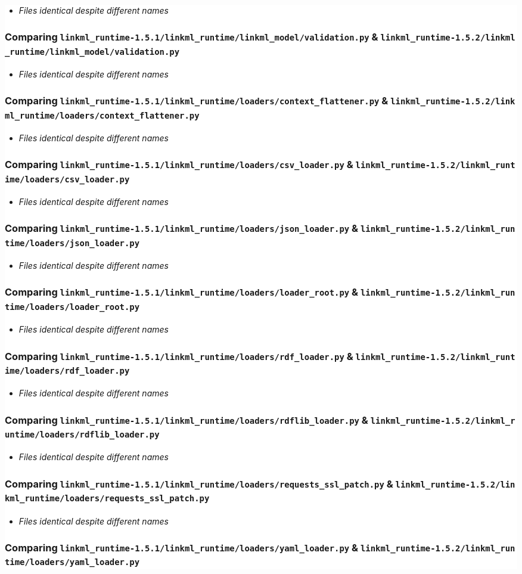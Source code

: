  * *Files identical despite different names*

### Comparing `linkml_runtime-1.5.1/linkml_runtime/linkml_model/validation.py` & `linkml_runtime-1.5.2/linkml_runtime/linkml_model/validation.py`

 * *Files identical despite different names*

### Comparing `linkml_runtime-1.5.1/linkml_runtime/loaders/context_flattener.py` & `linkml_runtime-1.5.2/linkml_runtime/loaders/context_flattener.py`

 * *Files identical despite different names*

### Comparing `linkml_runtime-1.5.1/linkml_runtime/loaders/csv_loader.py` & `linkml_runtime-1.5.2/linkml_runtime/loaders/csv_loader.py`

 * *Files identical despite different names*

### Comparing `linkml_runtime-1.5.1/linkml_runtime/loaders/json_loader.py` & `linkml_runtime-1.5.2/linkml_runtime/loaders/json_loader.py`

 * *Files identical despite different names*

### Comparing `linkml_runtime-1.5.1/linkml_runtime/loaders/loader_root.py` & `linkml_runtime-1.5.2/linkml_runtime/loaders/loader_root.py`

 * *Files identical despite different names*

### Comparing `linkml_runtime-1.5.1/linkml_runtime/loaders/rdf_loader.py` & `linkml_runtime-1.5.2/linkml_runtime/loaders/rdf_loader.py`

 * *Files identical despite different names*

### Comparing `linkml_runtime-1.5.1/linkml_runtime/loaders/rdflib_loader.py` & `linkml_runtime-1.5.2/linkml_runtime/loaders/rdflib_loader.py`

 * *Files identical despite different names*

### Comparing `linkml_runtime-1.5.1/linkml_runtime/loaders/requests_ssl_patch.py` & `linkml_runtime-1.5.2/linkml_runtime/loaders/requests_ssl_patch.py`

 * *Files identical despite different names*

### Comparing `linkml_runtime-1.5.1/linkml_runtime/loaders/yaml_loader.py` & `linkml_runtime-1.5.2/linkml_runtime/loaders/yaml_loader.py`
